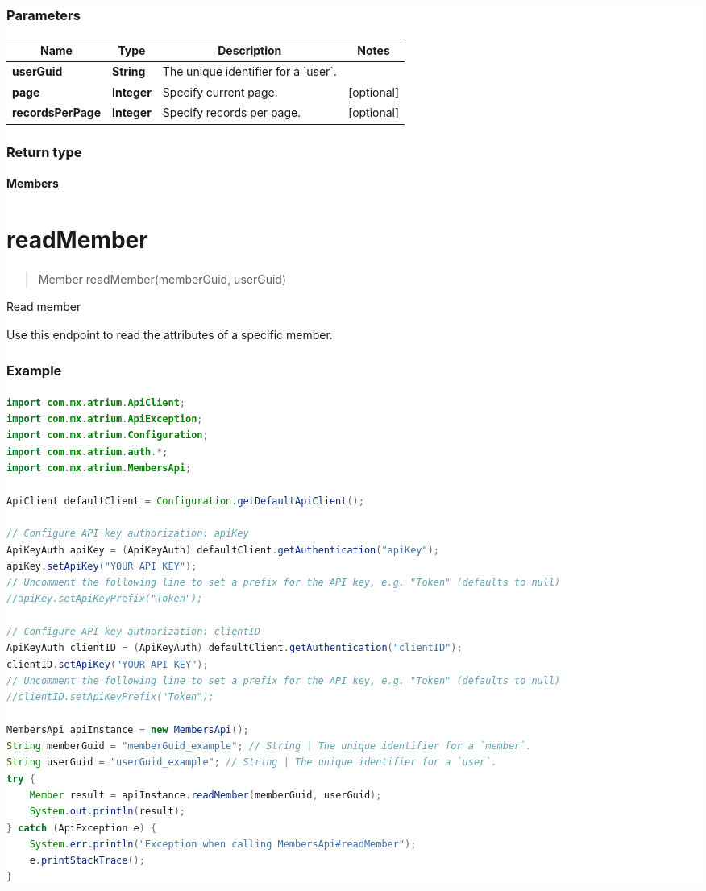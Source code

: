### Parameters

Name | Type | Description  | Notes
------------- | ------------- | ------------- | -------------
 **userGuid** | **String**| The unique identifier for a &#x60;user&#x60;. |
 **page** | **Integer**| Specify current page. | [optional]
 **recordsPerPage** | **Integer**| Specify records per page. | [optional]

### Return type

[**Members**](Members.md)

<a name="readMember"></a>
# **readMember**
> Member readMember(memberGuid, userGuid)

Read member

Use this endpoint to read the attributes of a specific member.

### Example
```java
import com.mx.atrium.ApiClient;
import com.mx.atrium.ApiException;
import com.mx.atrium.Configuration;
import com.mx.atrium.auth.*;
import com.mx.atrium.MembersApi;

ApiClient defaultClient = Configuration.getDefaultApiClient();

// Configure API key authorization: apiKey
ApiKeyAuth apiKey = (ApiKeyAuth) defaultClient.getAuthentication("apiKey");
apiKey.setApiKey("YOUR API KEY");
// Uncomment the following line to set a prefix for the API key, e.g. "Token" (defaults to null)
//apiKey.setApiKeyPrefix("Token");

// Configure API key authorization: clientID
ApiKeyAuth clientID = (ApiKeyAuth) defaultClient.getAuthentication("clientID");
clientID.setApiKey("YOUR API KEY");
// Uncomment the following line to set a prefix for the API key, e.g. "Token" (defaults to null)
//clientID.setApiKeyPrefix("Token");

MembersApi apiInstance = new MembersApi();
String memberGuid = "memberGuid_example"; // String | The unique identifier for a `member`.
String userGuid = "userGuid_example"; // String | The unique identifier for a `user`.
try {
    Member result = apiInstance.readMember(memberGuid, userGuid);
    System.out.println(result);
} catch (ApiException e) {
    System.err.println("Exception when calling MembersApi#readMember");
    e.printStackTrace();
}
```
